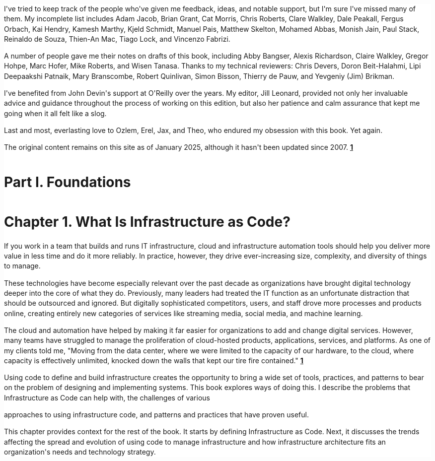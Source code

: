 I've tried to keep track of the people who've given me feedback, ideas, and notable support, but I'm sure I've missed many of them. My incomplete list includes Adam Jacob, Brian Grant, Cat Morris, Chris Roberts, Clare Walkley, Dale Peakall, Fergus Orbach, Kai Hendry, Kamesh Marthy, Kjeld Schmidt, Manuel Pais, Matthew Skelton, Mohamed Abbas, Monish Jain, Paul Stack, Reinaldo de Souza, Thien-An Mac, Tiago Lock, and Vincenzo Fabrizi.

A number of people gave me their notes on drafts of this book, including Abby Bangser, Alexis Richardson, Claire Walkley, Gregor Hohpe, Marc Hofer, Mike Roberts, and Wisen Tanasa. Thanks to my technical reviewers: Chris Devers, Doron Beit-Halahmi, Lipi Deepaakshi Patnaik, Mary Branscombe, Robert Quinlivan, Simon Bisson, Thierry de Pauw, and Yevgeniy (Jim) Brikman.

I've benefited from John Devin's support at O'Reilly over the years. My editor, Jill Leonard, provided not only her invaluable advice and guidance throughout the process of working on this edition, but also her patience and calm assurance that kept me going when it all felt like a slog.

Last and most, everlasting love to Ozlem, Erel, Jax, and Theo, who endured my obsession with this book. Yet again.

<span id="page-17-0"></span>The original content remains on this site as of January 2025, although it hasn't been updated since 2007. **[1](#page-7-0)**

# <span id="page-18-0"></span>Part I. Foundations

# <span id="page-19-1"></span>Chapter 1. What Is Infrastructure as Code?

<span id="page-19-4"></span><span id="page-19-3"></span><span id="page-19-2"></span>If you work in a team that builds and runs IT infrastructure, cloud and infrastructure automation tools should help you deliver more value in less time and do it more reliably. In practice, however, they drive ever-increasing size, complexity, and diversity of things to manage.

These technologies have become especially relevant over the past decade as organizations have brought digital technology deeper into the core of what they do. Previously, many leaders had treated the IT function as an unfortunate distraction that should be outsourced and ignored. But digitally sophisticated competitors, users, and staff drove more processes and products online, creating entirely new categories of services like streaming media, social media, and machine learning.

The cloud and automation have helped by making it far easier for organizations to add and change digital services. However, many teams have struggled to manage the proliferation of cloud-hosted products, applications, services, and platforms. As one of my clients told me, "Moving from the data center, where we were limited to the capacity of our hardware, to the cloud, where capacity is effectively unlimited, knocked down the walls that kept our tire fire contained." **[1](#page-49-0)**

<span id="page-19-0"></span>Using code to define and build infrastructure creates the opportunity to bring a wide set of tools, practices, and patterns to bear on the problem of designing and implementing systems. This book explores ways of doing this. I describe the problems that Infrastructure as Code can help with, the challenges of various

approaches to using infrastructure code, and patterns and practices that have proven useful.

This chapter provides context for the rest of the book. It starts by defining Infrastructure as Code. Next, it discusses the trends affecting the spread and evolution of using code to manage infrastructure and how infrastructure architecture fits an organization's needs and technology strategy.
